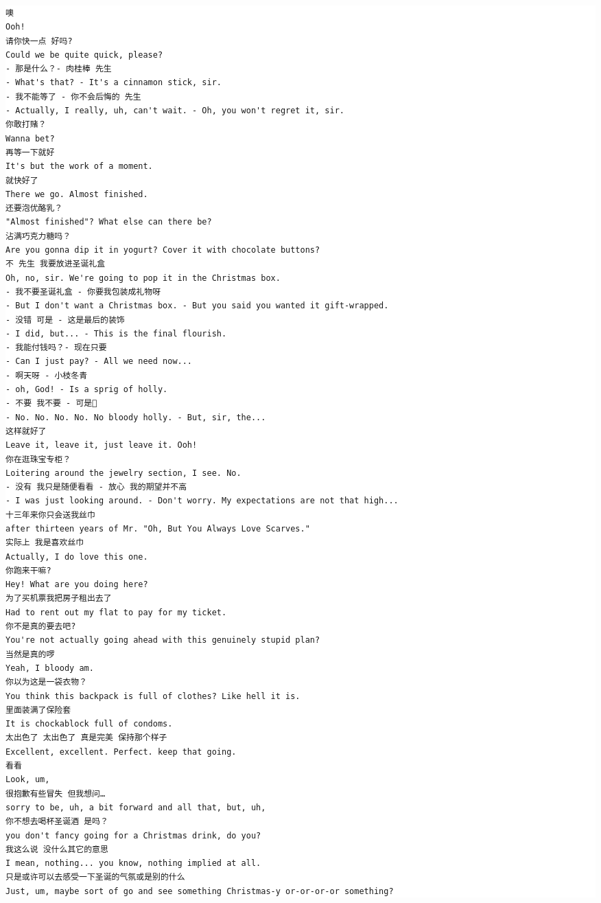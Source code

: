 	噢
	Ooh!
	请你快一点 好吗?
	Could we be quite quick, please?
	- 那是什么？- 肉桂棒 先生
	- What's that? - It's a cinnamon stick, sir.
	- 我不能等了 - 你不会后悔的 先生
	- Actually, I really, uh, can't wait. - Oh, you won't regret it, sir.
	你敢打赌？
	Wanna bet?
	再等一下就好
	It's but the work of a moment.
	就快好了
	There we go. Almost finished.
	还要泡优酪乳？
	"Almost finished"? What else can there be?
	沾满巧克力糖吗？
	Are you gonna dip it in yogurt? Cover it with chocolate buttons?
	不 先生 我要放进圣诞礼盒
	Oh, no, sir. We're going to pop it in the Christmas box.
	- 我不要圣诞礼盒 - 你要我包装成礼物呀
	- But I don't want a Christmas box. - But you said you wanted it gift-wrapped.
	- 没错 可是 - 这是最后的装饰
	- I did, but... - This is the final flourish.
	- 我能付钱吗？- 现在只要
	- Can I just pay? - All we need now...
	- 啊天呀 - 小枝冬青
	- oh, God! - Is a sprig of holly.
	- 不要 我不要 - 可是
	- No. No. No. No. No bloody holly. - But, sir, the...
	这样就好了
	Leave it, leave it, just leave it. Ooh!
	你在逛珠宝专柜？
	Loitering around the jewelry section, I see. No.
	- 没有 我只是随便看看 - 放心 我的期望并不高
	- I was just looking around. - Don't worry. My expectations are not that high...
	十三年来你只会送我丝巾
	after thirteen years of Mr. "Oh, But You Always Love Scarves."
	实际上 我是喜欢丝巾
	Actually, I do love this one.
	你跑来干嘛?
	Hey! What are you doing here?
	为了买机票我把房子租出去了
	Had to rent out my flat to pay for my ticket.
	你不是真的要去吧?
	You're not actually going ahead with this genuinely stupid plan?
	当然是真的啰
	Yeah, I bloody am.
	你以为这是一袋衣物？
	You think this backpack is full of clothes? Like hell it is.
	里面装满了保险套
	It is chockablock full of condoms.
	太出色了 太出色了 真是完美 保持那个样子
	Excellent, excellent. Perfect. keep that going.
	看看
	Look, um,
	很抱歉有些冒失 但我想问…
	sorry to be, uh, a bit forward and all that, but, uh,
	你不想去喝杯圣诞酒 是吗？
	you don't fancy going for a Christmas drink, do you?
	我这么说 没什么其它的意思
	I mean, nothing... you know, nothing implied at all.
	只是或许可以去感受一下圣诞的气氛或是别的什么
	Just, um, maybe sort of go and see something Christmas-y or-or-or-or something?